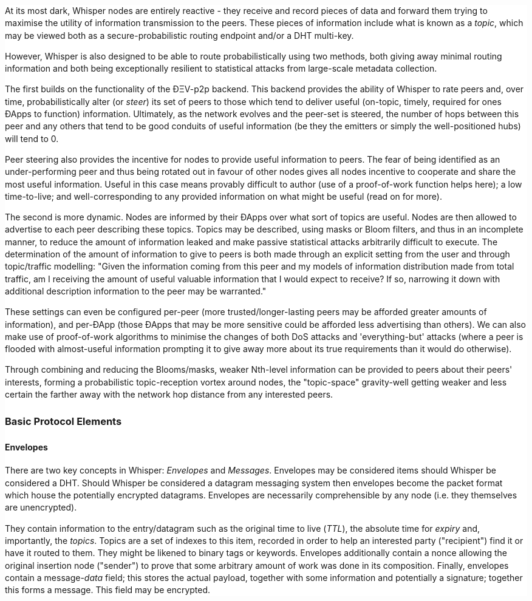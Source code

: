 At its most dark, Whisper nodes are entirely reactive - they receive and record pieces of data and forward them trying to maximise the utility of information transmission to the peers. These pieces of information include what is known as a _topic_, which may be viewed both as a secure-probabilistic routing endpoint and/or a DHT multi-key.

However, Whisper is also designed to be able to route probabilistically using two methods, both giving away minimal routing information and both being exceptionally resilient to statistical attacks from large-scale metadata collection.

The first builds on the functionality of the ÐΞV-p2p backend. This backend provides the ability of Whisper to rate peers and, over time, probabilistically alter \(or _steer_\) its set of peers to those which tend to deliver useful \(on-topic, timely, required for ones ÐApps to function\) information. Ultimately, as the network evolves and the peer-set is steered, the number of hops between this peer and any others that tend to be good conduits of useful information \(be they the emitters or simply the well-positioned hubs\) will tend to 0.

Peer steering also provides the incentive for nodes to provide useful information to peers. The fear of being identified as an under-performing peer and thus being rotated out in favour of other nodes gives all nodes incentive to cooperate and share the most useful information. Useful in this case means provably difficult to author \(use of a proof-of-work function helps here\); a low time-to-live; and well-corresponding to any provided information on what might be useful \(read on for more\).

The second is more dynamic. Nodes are informed by their ÐApps over what sort of topics are useful. Nodes are then allowed to advertise to each peer describing these topics. Topics may be described, using masks or Bloom filters, and thus in an incomplete manner, to reduce the amount of information leaked and make passive statistical attacks arbitrarily difficult to execute. The determination of the amount of information to give to peers is both made through an explicit setting from the user and through topic/traffic modelling: "Given the information coming from this peer and my models of information distribution made from total traffic, am I receiving the amount of useful valuable information that I would expect to receive? If so, narrowing it down with additional description information to the peer may be warranted."

These settings can even be configured per-peer \(more trusted/longer-lasting peers may be afforded greater amounts of information\), and per-ÐApp \(those ÐApps that may be more sensitive could be afforded less advertising than others\). We can also make use of proof-of-work algorithms to minimise the changes of both DoS attacks and 'everything-but' attacks \(where a peer is flooded with almost-useful information prompting it to give away more about its true requirements than it would do otherwise\).

Through combining and reducing the Blooms/masks, weaker Nth-level information can be provided to peers about their peers' interests, forming a probabilistic topic-reception vortex around nodes, the "topic-space" gravity-well getting weaker and less certain the farther away with the network hop distance from any interested peers.

### Basic Protocol Elements

#### Envelopes

There are two key concepts in Whisper: _Envelopes_ and _Messages_. Envelopes may be considered items should Whisper be considered a DHT. Should Whisper be considered a datagram messaging system then envelopes become the packet format which house the potentially encrypted datagrams. Envelopes are necessarily comprehensible by any node \(i.e. they themselves are unencrypted\).

They contain information to the entry/datagram such as the original time to live \(_TTL_\), the absolute time for _expiry_ and, importantly, the _topics_. Topics are a set of indexes to this item, recorded in order to help an interested party \("recipient"\) find it or have it routed to them. They might be likened to binary tags or keywords. Envelopes additionally contain a nonce allowing the original insertion node \("sender"\) to prove that some arbitrary amount of work was done in its composition. Finally, envelopes contain a message-_data_ field; this stores the actual payload, together with some information and potentially a signature; together this forms a message. This field may be encrypted.
